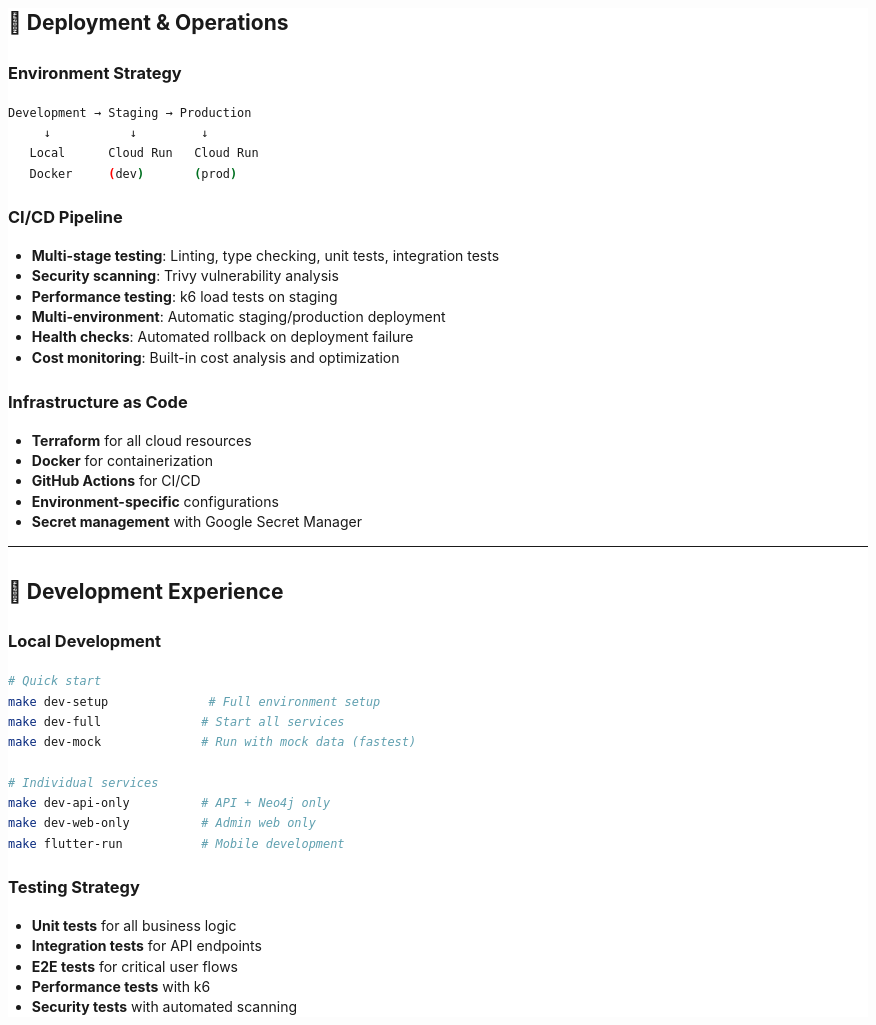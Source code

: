 
## 🚀 **Deployment & Operations**

### **Environment Strategy**

```bash
Development → Staging → Production
     ↓           ↓         ↓
   Local      Cloud Run   Cloud Run
   Docker     (dev)       (prod)
```

### **CI/CD Pipeline**

- **Multi-stage testing**: Linting, type checking, unit tests, integration tests
- **Security scanning**: Trivy vulnerability analysis
- **Performance testing**: k6 load tests on staging
- **Multi-environment**: Automatic staging/production deployment
- **Health checks**: Automated rollback on deployment failure
- **Cost monitoring**: Built-in cost analysis and optimization

### **Infrastructure as Code**

- **Terraform** for all cloud resources
- **Docker** for containerization
- **GitHub Actions** for CI/CD
- **Environment-specific** configurations
- **Secret management** with Google Secret Manager

---

## 🔧 **Development Experience**

### **Local Development**

```bash
# Quick start
make dev-setup              # Full environment setup
make dev-full              # Start all services
make dev-mock              # Run with mock data (fastest)

# Individual services
make dev-api-only          # API + Neo4j only
make dev-web-only          # Admin web only
make flutter-run           # Mobile development
```

### **Testing Strategy**

- **Unit tests** for all business logic
- **Integration tests** for API endpoints
- **E2E tests** for critical user flows
- **Performance tests** with k6
- **Security tests** with automated scanning
